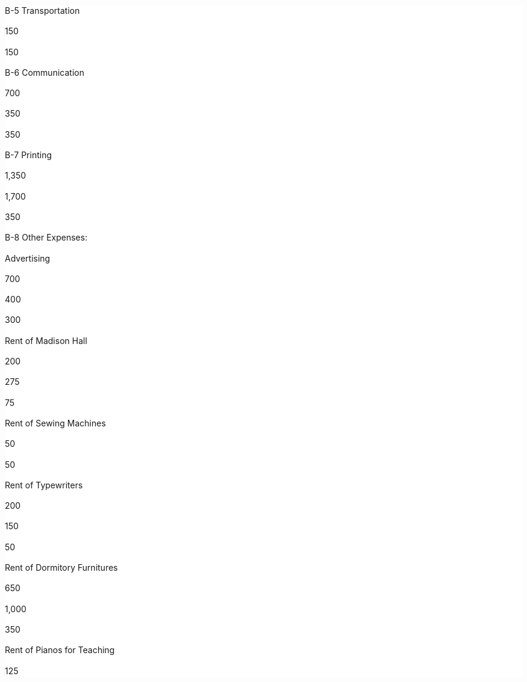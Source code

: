 B-5 Transportation

150

150

B-6 Communication

700

350

350

B-7 Printing

1,350

1,700

350

B-8 Other Expenses:

Advertising

700

400

300

Rent of Madison Hall

200

275

75

Rent of Sewing Machines

50

50

Rent of Typewriters

200

150

50

Rent of Dormitory Furnitures

650

1,000

350

Rent of Pianos for Teaching

125
